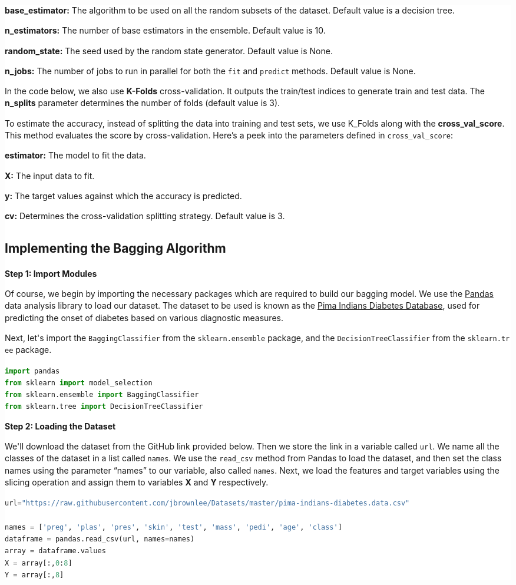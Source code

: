 **base_estimator:**  The algorithm to be used on all the random subsets of the dataset. Default value is a decision tree.

**n_estimators:**  The number of base estimators in the ensemble. Default value is 10.

**random_state:**  The seed used by the random state generator. Default value is None.

**n_jobs:** The number of jobs to run in parallel for both the  `fit`  and  `predict`  methods. Default value is None.

In the code below, we also use  **K-Folds**  cross-validation. It outputs the train/test indices to generate train and test data. The  **n_splits** parameter determines the number of folds (default value is 3).

To estimate the accuracy, instead of splitting the data into training and test sets, we use K_Folds along with the  **cross_val_score**. This method evaluates the score by cross-validation. Here’s a peek into the parameters defined in  `cross_val_score`:

**estimator:**  The model to fit the data.

**X:**  The input data to fit.

**y:**  The target values against which the accuracy is predicted.

**cv:**  Determines the cross-validation splitting strategy. Default value is 3.

## Implementing the Bagging Algorithm

**Step 1: Import Modules**

Of course, we begin by importing the necessary packages which are required to build our bagging model. We use the  [Pandas](https://pandas.pydata.org/)  data analysis library to load our dataset. The dataset to be used is known as the  [Pima Indians Diabetes Database](https://www.kaggle.com/uciml/pima-indians-diabetes-database), used for predicting the onset of diabetes based on various diagnostic measures.

Next, let's import the  `BaggingClassifier`  from the  `sklearn.ensemble`  package, and the  `DecisionTreeClassifier`  from the  `sklearn.tree`  package.

```python
import pandas
from sklearn import model_selection
from sklearn.ensemble import BaggingClassifier
from sklearn.tree import DecisionTreeClassifier

```



****Step 2: Loading the Dataset****

We'll download the dataset from the GitHub link provided below. Then we store the link in a variable called  `url`. We name all the classes of the dataset in a list called  `names`. We use the  `read_csv`  method from Pandas to load the dataset, and then set the class names using the parameter “names” to our variable, also called  `names`. Next, we load the features and target variables using the slicing operation and assign them to variables  **X**  and  **Y**  respectively.

```python
url="https://raw.githubusercontent.com/jbrownlee/Datasets/master/pima-indians-diabetes.data.csv"

names = ['preg', 'plas', 'pres', 'skin', 'test', 'mass', 'pedi', 'age', 'class']
dataframe = pandas.read_csv(url, names=names)
array = dataframe.values
X = array[:,0:8]
Y = array[:,8]
```
